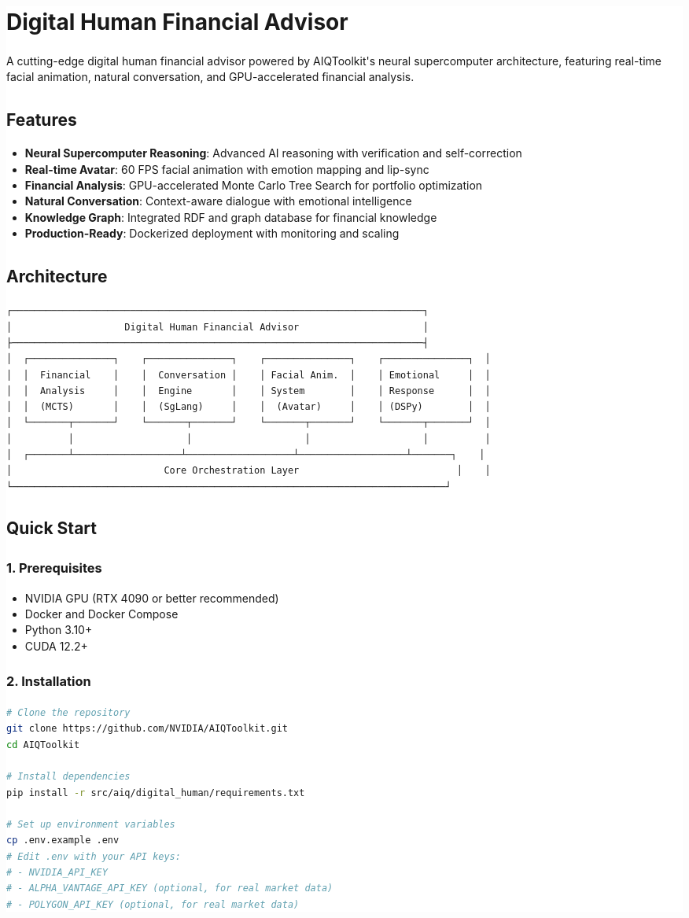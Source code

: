 # Digital Human Financial Advisor

A cutting-edge digital human financial advisor powered by AIQToolkit's neural supercomputer architecture, featuring real-time facial animation, natural conversation, and GPU-accelerated financial analysis.

## Features

- **Neural Supercomputer Reasoning**: Advanced AI reasoning with verification and self-correction
- **Real-time Avatar**: 60 FPS facial animation with emotion mapping and lip-sync
- **Financial Analysis**: GPU-accelerated Monte Carlo Tree Search for portfolio optimization
- **Natural Conversation**: Context-aware dialogue with emotional intelligence
- **Knowledge Graph**: Integrated RDF and graph database for financial knowledge
- **Production-Ready**: Dockerized deployment with monitoring and scaling

## Architecture

```
┌─────────────────────────────────────────────────────────────────────────┐
│                    Digital Human Financial Advisor                      │
├─────────────────────────────────────────────────────────────────────────┤
│  ┌───────────────┐    ┌───────────────┐    ┌───────────────┐    ┌───────────────┐  │
│  │  Financial    │    │  Conversation │    │ Facial Anim.  │    │ Emotional     │  │
│  │  Analysis     │    │  Engine       │    │ System        │    │ Response      │  │
│  │  (MCTS)       │    │  (SgLang)     │    │  (Avatar)     │    │ (DSPy)        │  │
│  └───────┬───────┘    └───────┬───────┘    └───────┬───────┘    └───────┬───────┘  │
│          │                    │                    │                    │          │
│  ┌───────┴───────────────────┴───────────────────┴───────────────────┴───────┐    │
│                           Core Orchestration Layer                            │    │
└─────────────────────────────────────────────────────────────────────────────┘
```

## Quick Start

### 1. Prerequisites

- NVIDIA GPU (RTX 4090 or better recommended)
- Docker and Docker Compose
- Python 3.10+
- CUDA 12.2+

### 2. Installation

```bash
# Clone the repository
git clone https://github.com/NVIDIA/AIQToolkit.git
cd AIQToolkit

# Install dependencies
pip install -r src/aiq/digital_human/requirements.txt

# Set up environment variables
cp .env.example .env
# Edit .env with your API keys:
# - NVIDIA_API_KEY
# - ALPHA_VANTAGE_API_KEY (optional, for real market data)
# - POLYGON_API_KEY (optional, for real market data)
```
